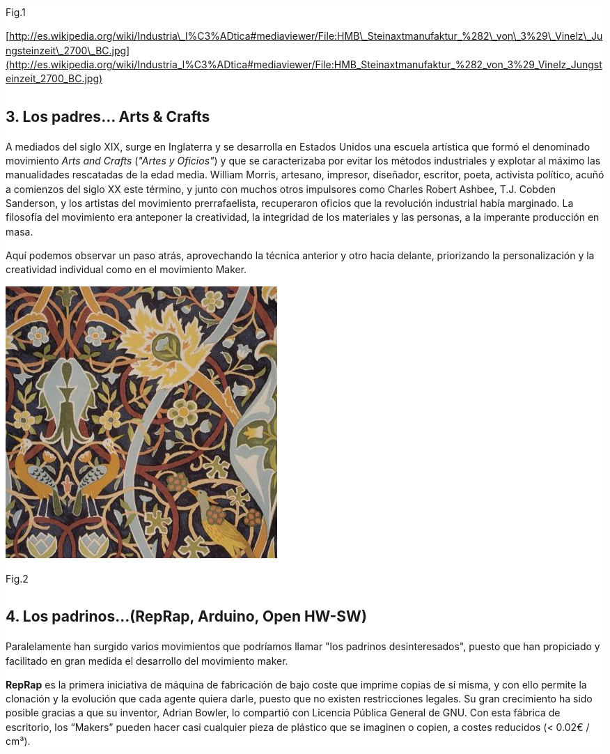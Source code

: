 Fig.1

[http://es.wikipedia.org/wiki/Industria\_l%C3%ADtica#mediaviewer/File:HMB\_Steinaxtmanufaktur_%282\_von\_3%29\_Vinelz\_Jungsteinzeit\_2700\_BC.jpg](http://es.wikipedia.org/wiki/Industria_l%C3%ADtica#mediaviewer/File:HMB_Steinaxtmanufaktur_%282_von_3%29_Vinelz_Jungsteinzeit_2700_BC.jpg)

## 3\. Los padres… Arts & Crafts

A mediados del siglo XIX, surge en Inglaterra y se desarrolla en Estados Unidos una escuela artística que formó el denominado movimiento _Arts and Crafts_ (_"Artes y Oficios"_) y que se caracterizaba por evitar los métodos industriales y explotar al máximo las manualidades rescatadas de la edad media. William Morris, artesano, impresor, diseñador, escritor, poeta, activista político, acuñó a comienzos del siglo XX este término, y junto con muchos otros impulsores como Charles Robert Ashbee, T.J. Cobden Sanderson, y los artistas del movimiento prerrafaelista, recuperaron oficios que la revolución industrial había marginado. La filosofía del movimiento era anteponer la creatividad, la integridad de los materiales y las personas, a la imperante producción en masa.

Aquí podemos observar un paso atrás, aprovechando la técnica anterior y otro hacia delante, priorizando la personalización y la creatividad individual como en el movimiento Maker.



![](assets/MSM03_2.jpg)

Fig.2


## 4\. Los padrinos…(RepRap, Arduino, Open HW-SW)

Paralelamente han surgido varios movimientos que podríamos llamar "los padrinos desinteresados", puesto que han propiciado y facilitado en gran medida el desarrollo del movimiento maker.

**RepRap** es la primera iniciativa de máquina de fabricación de bajo coste que imprime copias de sí misma, y con ello permite la clonación y la evolución que cada agente quiera darle, puesto que no existen restricciones legales. Su gran crecimiento ha sido posible gracias a que su inventor, Adrian Bowler, lo compartió con Licencia Pública General de GNU. Con esta fábrica de escritorio, los “Makers” pueden hacer casi cualquier pieza de plástico que se imaginen o copien, a costes reducidos (< 0.02€ / cm³).
